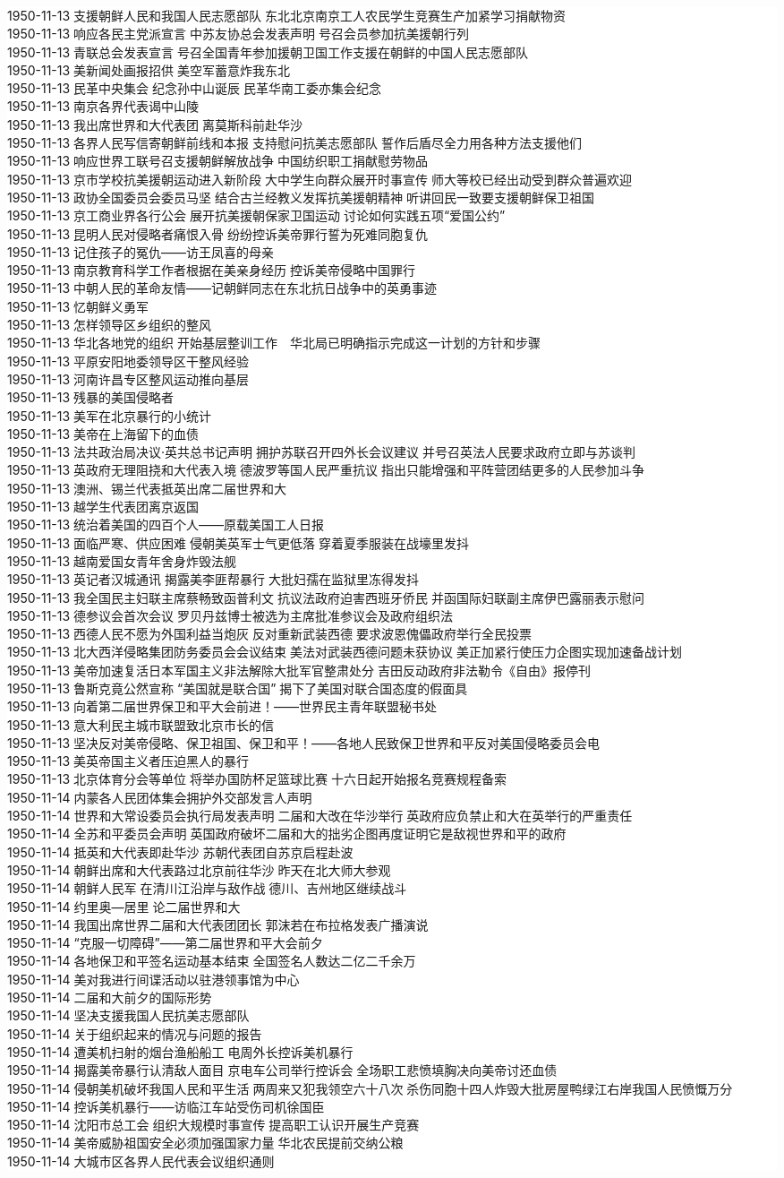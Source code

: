 1950-11-13 支援朝鲜人民和我国人民志愿部队  东北北京南京工人农民学生竞赛生产加紧学习捐献物资  
1950-11-13 响应各民主党派宣言  中苏友协总会发表声明  号召会员参加抗美援朝行列  
1950-11-13 青联总会发表宣言  号召全国青年参加援朝卫国工作支援在朝鲜的中国人民志愿部队  
1950-11-13 美新闻处画报招供  美空军蓄意炸我东北  
1950-11-13 民革中央集会  纪念孙中山诞辰  民革华南工委亦集会纪念  
1950-11-13 南京各界代表谒中山陵  
1950-11-13 我出席世界和大代表团  离莫斯科前赴华沙  
1950-11-13 各界人民写信寄朝鲜前线和本报  支持慰问抗美志愿部队  誓作后盾尽全力用各种方法支援他们  
1950-11-13 响应世界工联号召支援朝鲜解放战争  中国纺织职工捐献慰劳物品  
1950-11-13 京市学校抗美援朝运动进入新阶段  大中学生向群众展开时事宣传  师大等校已经出动受到群众普遍欢迎  
1950-11-13 政协全国委员会委员马坚  结合古兰经教义发挥抗美援朝精神  听讲回民一致要支援朝鲜保卫祖国  
1950-11-13 京工商业界各行公会  展开抗美援朝保家卫国运动  讨论如何实践五项“爱国公约”  
1950-11-13 昆明人民对侵略者痛恨入骨  纷纷控诉美帝罪行誓为死难同胞复仇  
1950-11-13 记住孩子的冤仇——访王凤喜的母亲  
1950-11-13 南京教育科学工作者根据在美亲身经历  控诉美帝侵略中国罪行  
1950-11-13 中朝人民的革命友情——记朝鲜同志在东北抗日战争中的英勇事迹  
1950-11-13 忆朝鲜义勇军  
1950-11-13 怎样领导区乡组织的整风  
1950-11-13 华北各地党的组织  开始基层整训工作　华北局已明确指示完成这一计划的方针和步骤  
1950-11-13 平原安阳地委领导区干整风经验  
1950-11-13 河南许昌专区整风运动推向基层  
1950-11-13 残暴的美国侵略者  
1950-11-13 美军在北京暴行的小统计  
1950-11-13 美帝在上海留下的血债  
1950-11-13 法共政治局决议·英共总书记声明  拥护苏联召开四外长会议建议  并号召英法人民要求政府立即与苏谈判  
1950-11-13 英政府无理阻挠和大代表入境  德波罗等国人民严重抗议  指出只能增强和平阵营团结更多的人民参加斗争  
1950-11-13 澳洲、锡兰代表抵英出席二届世界和大  
1950-11-13 越学生代表团离京返国  
1950-11-13 统治着美国的四百个人——原载美国工人日报  
1950-11-13 面临严寒、供应困难  侵朝美英军士气更低落  穿着夏季服装在战壕里发抖  
1950-11-13 越南爱国女青年舍身炸毁法舰  
1950-11-13 英记者汉城通讯  揭露美李匪帮暴行  大批妇孺在监狱里冻得发抖  
1950-11-13 我全国民主妇联主席蔡畅致函普利文  抗议法政府迫害西班牙侨民  并函国际妇联副主席伊巴露丽表示慰问  
1950-11-13 德参议会首次会议  罗贝丹兹博士被选为主席批准参议会及政府组织法  
1950-11-13 西德人民不愿为外国利益当炮灰  反对重新武装西德  要求波恩傀儡政府举行全民投票  
1950-11-13 北大西洋侵略集团防务委员会会议结束  美法对武装西德问题未获协议  美正加紧行使压力企图实现加速备战计划  
1950-11-13 美帝加速复活日本军国主义非法解除大批军官整肃处分  吉田反动政府非法勒令《自由》报停刊  
1950-11-13 鲁斯克竟公然宣称  “美国就是联合国”  揭下了美国对联合国态度的假面具  
1950-11-13 向着第二届世界保卫和平大会前进！——世界民主青年联盟秘书处  
1950-11-13 意大利民主城市联盟致北京市长的信  
1950-11-13 坚决反对美帝侵略、保卫祖国、保卫和平！——各地人民致保卫世界和平反对美国侵略委员会电  
1950-11-13 美英帝国主义者压迫黑人的暴行  
1950-11-13 北京体育分会等单位  将举办国防杯足篮球比赛  十六日起开始报名竞赛规程备索  
1950-11-14 内蒙各人民团体集会拥护外交部发言人声明  
1950-11-14 世界和大常设委员会执行局发表声明  二届和大改在华沙举行  英政府应负禁止和大在英举行的严重责任  
1950-11-14 全苏和平委员会声明  英国政府破坏二届和大的拙劣企图再度证明它是敌视世界和平的政府  
1950-11-14 抵英和大代表即赴华沙  苏朝代表团自苏京启程赴波  
1950-11-14 朝鲜出席和大代表路过北京前往华沙  昨天在北大师大参观  
1950-11-14 朝鲜人民军  在清川江沿岸与敌作战  德川、吉州地区继续战斗  
1950-11-14 约里奥—居里  论二届世界和大  
1950-11-14 我国出席世界二届和大代表团团长  郭沫若在布拉格发表广播演说  
1950-11-14 “克服一切障碍”——第二届世界和平大会前夕  
1950-11-14 各地保卫和平签名运动基本结束  全国签名人数达二亿二千余万  
1950-11-14 美对我进行间谍活动以驻港领事馆为中心  
1950-11-14 二届和大前夕的国际形势  
1950-11-14 坚决支援我国人民抗美志愿部队  
1950-11-14 关于组织起来的情况与问题的报告  
1950-11-14 遭美机扫射的烟台渔船船工  电周外长控诉美机暴行  
1950-11-14 揭露美帝暴行认清敌人面目  京电车公司举行控诉会  全场职工悲愤填胸决向美帝讨还血债  
1950-11-14 侵朝美机破坏我国人民和平生活  两周来又犯我领空六十八次  杀伤同胞十四人炸毁大批房屋鸭绿江右岸我国人民愤慨万分  
1950-11-14 控诉美机暴行——访临江车站受伤司机徐国臣  
1950-11-14 沈阳市总工会  组织大规模时事宣传  提高职工认识开展生产竞赛  
1950-11-14 美帝威胁祖国安全必须加强国家力量  华北农民提前交纳公粮  
1950-11-14 大城市区各界人民代表会议组织通则  